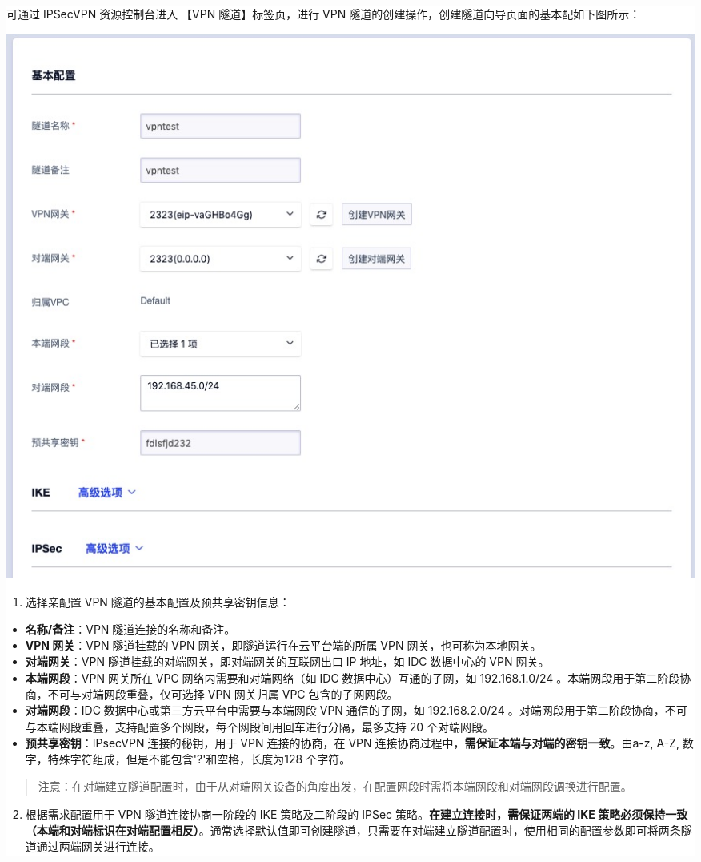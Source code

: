 可通过 IPSecVPN 资源控制台进入 【VPN 隧道】标签页，进行 VPN 隧道的创建操作，创建隧道向导页面的基本配如下图所示：

![createtunnel1](../images/userguide/createtunnel1.png)

1. 选择亲配置 VPN 隧道的基本配置及预共享密钥信息：

* **名称/备注**：VPN 隧道连接的名称和备注。
* **VPN 网关**：VPN 隧道挂载的 VPN 网关，即隧道运行在云平台端的所属 VPN 网关，也可称为本地网关。
* **对端网关**：VPN 隧道挂载的对端网关，即对端网关的互联网出口 IP 地址，如 IDC 数据中心的 VPN 网关。
* **本端网段**：VPN 网关所在 VPC 网络内需要和对端网络（如 IDC 数据中心）互通的子网，如 192.168.1.0/24 。本端网段用于第二阶段协商，不可与对端网段重叠，仅可选择 VPN 网关归属 VPC 包含的子网网段。
* **对端网段**：IDC 数据中心或第三方云平台中需要与本端网段 VPN 通信的子网，如 192.168.2.0/24 。对端网段用于第二阶段协商，不可与本端网段重叠，支持配置多个网段，每个网段间用回车进行分隔，最多支持 20 个对端网段。
* **预共享密钥**：IPsecVPN 连接的秘钥，用于 VPN 连接的协商，在 VPN 连接协商过程中，**需保证本端与对端的密钥一致**。由a-z, A-Z, 数字，特殊字符组成，但是不能包含'?'和空格，长度为128 个字符。

> 注意：在对端建立隧道配置时，由于从对端网关设备的角度出发，在配置网段时需将本端网段和对端网段调换进行配置。

2. 根据需求配置用于 VPN 隧道连接协商一阶段的 IKE 策略及二阶段的 IPSec 策略。**在建立连接时，需保证两端的 IKE 策略必须保持一致（本端和对端标识在对端配置相反）**。通常选择默认值即可创建隧道，只需要在对端建立隧道配置时，使用相同的配置参数即可将两条隧道通过两端网关进行连接。
